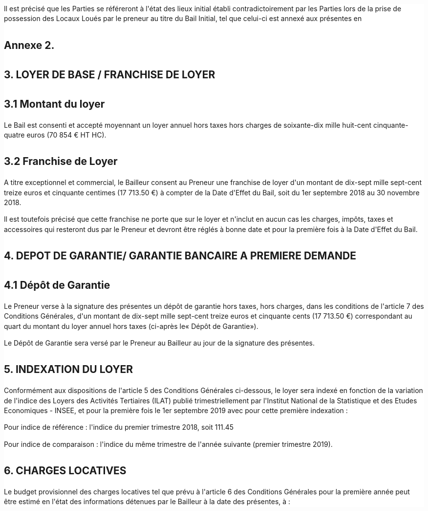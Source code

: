 Il est précisé  que  les  Parties  se  référeront  à  l'état  des  lieux  initial  établi contradictoirement par les Parties lors de la prise de possession des Locaux Loués par le  preneur  au  titre  du  Bail  Initial,  tel  que  celui-ci  est  annexé  aux  présentes  en

## Annexe 2.

## 3. LOYER DE BASE / FRANCHISE DE LOYER

## 3.1 Montant du loyer

Le Bail est consenti et accepté moyennant un loyer annuel hors taxes hors charges de soixante-dix mille huit-cent cinquante-quatre euros (70 854 € HT HC).

## 3.2 Franchise de Loyer

A titre  exceptionnel  et  commercial,  le  Bailleur  consent  au  Preneur  une  franchise  de loyer  d'un  montant  de  dix-sept  mille  sept-cent  treize  euros  et  cinquante  centimes (17 713.50 €) à compter de la Date d'Effet du Bail, soit du 1er septembre 2018 au 30 novembre 2018.

Il est toutefois précisé que cette franchise ne porte que sur le loyer et n'inclut en aucun cas les charges, impôts, taxes et accessoires qui resteront dus par le Preneur et devront être réglés à bonne date et pour la première fois à la Date d'Effet du Bail.

## 4. DEPOT DE GARANTIE/ GARANTIE BANCAIRE A PREMIERE DEMANDE

## 4.1 Dépôt de Garantie

Le  Preneur  verse  à  la  signature  des  présentes  un  dépôt  de  garantie  hors  taxes,  hors charges, dans les conditions de l'article 7 des Conditions Générales, d'un montant de dix-sept mille sept-cent treize euros et cinquante cents (17 713.50 €) correspondant au quart du montant du loyer annuel hors taxes (ci-après le« Dépôt de Garantie»).

Le Dépôt de Garantie sera versé par le Preneur au Bailleur au jour de la signature des présentes.

## 5. INDEXATION DU LOYER

Conformément aux dispositions de l'article 5 des Conditions Générales ci-dessous, le loyer  sera  indexé  en  fonction  de  la  variation  de  l'indice  des  Loyers  des  Activités Tertiaires  (ILAT)  publié  trimestriellement  par  l'Institut  National  de  la  Statistique  et des Etudes Economiques -  INSEE, et pour la première fois le 1er septembre 2019 avec pour cette première indexation :

Pour indice de référence : l'indice du premier trimestre 2018, soit 111.45

Pour indice de comparaison : l'indice du même trimestre de l'année suivante (premier trimestre 2019).

## 6. CHARGES LOCATIVES

Le budget provisionnel des charges locatives tel que prévu à l'article 6 des Conditions Générales pour la première année peut être estimé en l'état des informations détenues par le Bailleur à la date des présentes, à :
